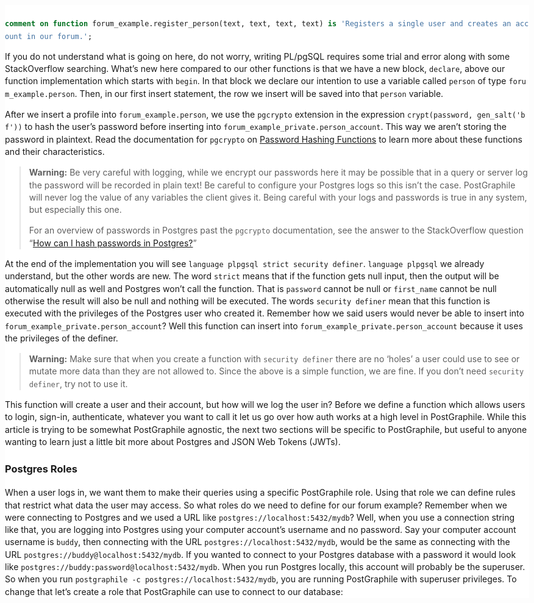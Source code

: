 ```sql

comment on function forum_example.register_person(text, text, text, text) is 'Registers a single user and creates an account in our forum.';
```

If you do not understand what is going on here, do not worry, writing PL/pgSQL requires some trial and error along with some StackOverflow searching. What’s new here compared to our other functions is that we have a new block, `declare`, above our function implementation which starts with `begin`. In that block we declare our intention to use a variable called `person` of type `forum_example.person`. Then, in our first insert statement, the row we insert will be saved into that `person` variable.

After we insert a profile into `forum_example.person`, we use the `pgcrypto` extension in the expression `crypt(password, gen_salt('bf'))` to hash the user’s password before inserting into `forum_example_private.person_account`. This way we aren’t storing the password in plaintext. Read the documentation for `pgcrypto` on [Password Hashing Functions](https://www.postgresql.org/docs/9.6/static/pgcrypto.html#AEN178870) to learn more about these functions and their characteristics.

> **Warning:** Be very careful with logging, while we encrypt our passwords here it may be possible that in a query or server log the password will be recorded in plain text! Be careful to configure your Postgres logs so this isn’t the case. PostGraphile will never log the value of any variables the client gives it. Being careful with your logs and passwords is true in any system, but especially this one.
>
> For an overview of passwords in Postgres past the `pgcrypto` documentation, see the answer to the StackOverflow question “[How can I hash passwords in Postgres?](http://stackoverflow.com/a/18687445/1568890)”

At the end of the implementation you will see `language plpgsql strict security definer`. `language plpgsql` we already understand, but the other words are new. The word `strict` means that if the function gets null input, then the output will be automatically null as well and Postgres won’t call the function. That is `password` cannot be null or `first_name` cannot be null otherwise the result will also be null and nothing will be executed. The words `security definer` mean that this function is executed with the privileges of the Postgres user who created it. Remember how we said users would never be able to insert into `forum_example_private.person_account`? Well this function can insert into `forum_example_private.person_account` because it uses the privileges of the definer.

> **Warning:** Make sure that when you create a function with `security definer` there are no ‘holes’ a user could use to see or mutate more data than they are not allowed to. Since the above is a simple function, we are fine. If you don’t need `security definer`, try not to use it.

This function will create a user and their account, but how will we log the user in? Before we define a function which allows users to login, sign-in, authenticate, whatever you want to call it let us go over how auth works at a high level in PostGraphile. While this article is trying to be somewhat PostGraphile agnostic, the next two sections will be specific to PostGraphile, but useful to anyone wanting to learn just a little bit more about Postgres and JSON Web Tokens (JWTs).

### Postgres Roles

When a user logs in, we want them to make their queries using a specific PostGraphile role. Using that role we can define rules that restrict what data the user may access. So what roles do we need to define for our forum example? Remember when we were connecting to Postgres and we used a URL like `postgres://localhost:5432/mydb`? Well, when you use a connection string like that, you are logging into Postgres using your computer account’s username and no password. Say your computer account username is `buddy`, then connecting with the URL `postgres://localhost:5432/mydb`, would be the same as connecting with the URL `postgres://buddy@localhost:5432/mydb`. If you wanted to connect to your Postgres database with a password it would look like `postgres://buddy:password@localhost:5432/mydb`. When you run Postgres locally, this account will probably be the superuser. So when you run `postgraphile -c postgres://localhost:5432/mydb`, you are running PostGraphile with superuser privileges. To change that let’s create a role that PostGraphile can use to connect to our database:
